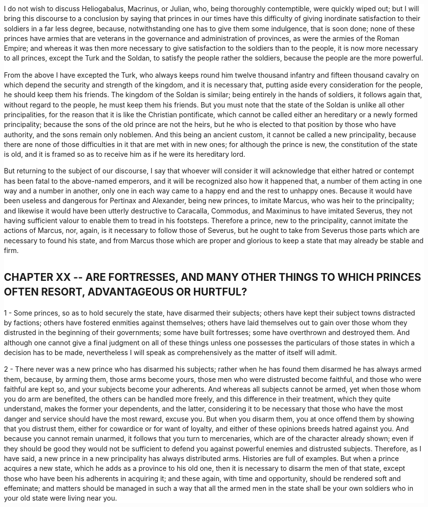 I do not wish to discuss Heliogabalus, Macrinus, or Julian, who, being thoroughly contemptible, were quickly wiped out; but I will bring this discourse to a conclusion by saying that princes in our times have this difficulty of giving inordinate satisfaction to their soldiers in a far less degree, because, notwithstanding one has to give them some indulgence, that is soon done; none of these princes have armies that are veterans in the governance and administration of provinces, as were the armies of the Roman Empire; and whereas it was then more necessary to give satisfaction to the soldiers than to the people, it is now more necessary to all princes, except the Turk and the Soldan, to satisfy the people rather the soldiers, because the people are the more powerful.

From the above I have excepted the Turk, who always keeps round him twelve thousand infantry and fifteen thousand cavalry on which depend the security and strength of the kingdom, and it is necessary that, putting aside every consideration for the people, he should keep them his friends. The kingdom of the Soldan is similar; being entirely in the hands of soldiers, it follows again that, without regard to the people, he must keep them his friends. But you must note that the state of the Soldan is unlike all other principalities, for the reason that it is like the Christian pontificate, which cannot be called either an hereditary or a newly formed principality; because the sons of the old prince are not the heirs, but he who is elected to that position by those who have authority, and the sons remain only noblemen. And this being an ancient custom, it cannot be called a new principality, because there are none of those difficulties in it that are met with in new ones; for although the prince is new, the constitution of the state is old, and it is framed so as to receive him as if he were its hereditary lord.

But returning to the subject of our discourse, I say that whoever will consider it will acknowledge that either hatred or contempt has been fatal to the above-named emperors, and it will be recognized also how it happened that, a number of them acting in one way and a number in another, only one in each way came to a happy end and the rest to unhappy ones. Because it would have been useless and dangerous for Pertinax and Alexander, being new princes, to imitate Marcus, who was heir to the principality; and likewise it would have been utterly destructive to Caracalla, Commodus, and Maximinus to have imitated Severus, they not having sufficient valour to enable them to tread in his footsteps. Therefore a prince, new to the principality, cannot imitate the actions of Marcus, nor, again, is it necessary to follow those of Severus, but he ought to take from Severus those parts which are necessary to found his state, and from Marcus those which are proper and glorious to keep a state that may already be stable and firm.

## CHAPTER XX -- ARE FORTRESSES, AND MANY OTHER THINGS TO WHICH PRINCES OFTEN RESORT, ADVANTAGEOUS OR HURTFUL?

1 - Some princes, so as to hold securely the state, have disarmed their subjects; others have kept their subject towns distracted by factions; others have fostered enmities against themselves; others have laid themselves out to gain over those whom they distrusted in the beginning of their governments; some have built fortresses; some have overthrown and destroyed them. And although one cannot give a final judgment on all of these things unless one possesses the particulars of those states in which a decision has to be made, nevertheless I will speak as comprehensively as the matter of itself will admit.

2 - There never was a new prince who has disarmed his subjects; rather when he has found them disarmed he has always armed them, because, by arming them, those arms become yours, those men who were distrusted become faithful, and those who were faithful are kept so, and your subjects become your adherents. And whereas all subjects cannot be armed, yet when those whom you do arm are benefited, the others can be handled more freely, and this difference in their treatment, which they quite understand, makes the former your dependents, and the latter, considering it to be necessary that those who have the most danger and service should have the most reward, excuse you. But when you disarm them, you at once offend them by showing that you distrust them, either for cowardice or for want of loyalty, and either of these opinions breeds hatred against you. And because you cannot remain unarmed, it follows that you turn to mercenaries, which are of the character already shown; even if they should be good they would not be sufficient to defend you against powerful enemies and distrusted subjects. Therefore, as I have said, a new prince in a new principality has always distributed arms. Histories are full of examples. But when a prince acquires a new state, which he adds as a province to his old one, then it is necessary to disarm the men of that state, except those who have been his adherents in acquiring it; and these again, with time and opportunity, should be rendered soft and effeminate; and matters should be managed in such a way that all the armed men in the state shall be your own soldiers who in your old state were living near you.

